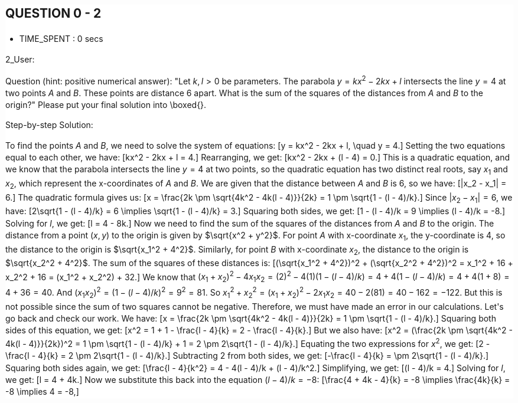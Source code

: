 

## QUESTION 0 - 2 
- TIME_SPENT : 0 secs

2_User:

Question (hint: positive numerical answer):
"Let $k, l > 0$ be parameters. The parabola $y = kx^2 - 2kx + l$ intersects the line $y = 4$ at two points $A$ and $B$. These points are distance 6 apart. What is the sum of the squares of the distances from $A$ and $B$ to the origin?"
Please put your final solution into \boxed{}.

Step-by-step Solution:


To find the points $A$ and $B$, we need to solve the system of equations:
\[y = kx^2 - 2kx + l, \quad y = 4.\]
Setting the two equations equal to each other, we have:
\[kx^2 - 2kx + l = 4.\]
Rearranging, we get:
\[kx^2 - 2kx + (l - 4) = 0.\]
This is a quadratic equation, and we know that the parabola intersects the line $y=4$ at two points, so the quadratic equation has two distinct real roots, say $x_1$ and $x_2$, which represent the x-coordinates of $A$ and $B$.
We are given that the distance between $A$ and $B$ is 6, so we have:
\[|x_2 - x_1| = 6.\]
The quadratic formula gives us:
\[x = \frac{2k \pm \sqrt{4k^2 - 4k(l - 4)}}{2k} = 1 \pm \sqrt{1 - (l - 4)/k}.\]
Since $|x_2 - x_1| = 6$, we have:
\[2\sqrt{1 - (l - 4)/k} = 6 \implies \sqrt{1 - (l - 4)/k} = 3.\]
Squaring both sides, we get:
\[1 - (l - 4)/k = 9 \implies (l - 4)/k = -8.\]
Solving for $l$, we get:
\[l = 4 - 8k.\]
Now we need to find the sum of the squares of the distances from $A$ and $B$ to the origin. The distance from a point $(x, y)$ to the origin is given by $\sqrt{x^2 + y^2}$. For point $A$ with x-coordinate $x_1$, the y-coordinate is $4$, so the distance to the origin is $\sqrt{x_1^2 + 4^2}$. Similarly, for point $B$ with x-coordinate $x_2$, the distance to the origin is $\sqrt{x_2^2 + 4^2}$. The sum of the squares of these distances is:
\[(\sqrt{x_1^2 + 4^2})^2 + (\sqrt{x_2^2 + 4^2})^2 = x_1^2 + 16 + x_2^2 + 16 = (x_1^2 + x_2^2) + 32.\]
We know that $(x_1 + x_2)^2 - 4x_1x_2 = (2)^2 - 4(1)(1 - (l - 4)/k) = 4 + 4(1 - (l - 4)/k) = 4 + 4(1 + 8) = 4 + 36 = 40$. And $(x_1x_2)^2 = (1 - (l - 4)/k)^2 = 9^2 = 81$. So $x_1^2 + x_2^2 = (x_1 + x_2)^2 - 2x_1x_2 = 40 - 2(81) = 40 - 162 = -122$. But this is not possible since the sum of two squares cannot be negative.
Therefore, we must have made an error in our calculations. Let's go back and check our work.
We have:
\[x = \frac{2k \pm \sqrt{4k^2 - 4k(l - 4)}}{2k} = 1 \pm \sqrt{1 - (l - 4)/k}.\]
Squaring both sides of this equation, we get:
\[x^2 = 1 + 1 - \frac{l - 4}{k} = 2 - \frac{l - 4}{k}.\]
But we also have:
\[x^2 = (\frac{2k \pm \sqrt{4k^2 - 4k(l - 4)}}{2k})^2 = 1 \pm \sqrt{1 - (l - 4)/k} + 1 = 2 \pm 2\sqrt{1 - (l - 4)/k}.\]
Equating the two expressions for $x^2$, we get:
\[2 - \frac{l - 4}{k} = 2 \pm 2\sqrt{1 - (l - 4)/k}.\]
Subtracting 2 from both sides, we get:
\[-\frac{l - 4}{k} = \pm 2\sqrt{1 - (l - 4)/k}.\]
Squaring both sides again, we get:
\[\frac{l - 4}{k^2} = 4 - 4(l - 4)/k + (l - 4)/k^2.\]
Simplifying, we get:
\[(l - 4)/k = 4.\]
Solving for $l$, we get:
\[l = 4 + 4k.\]
Now we substitute this back into the equation $(l - 4)/k = -8$:
\[\frac{4 + 4k - 4}{k} = -8 \implies \frac{4k}{k} = -8 \implies 4 = -8,\]